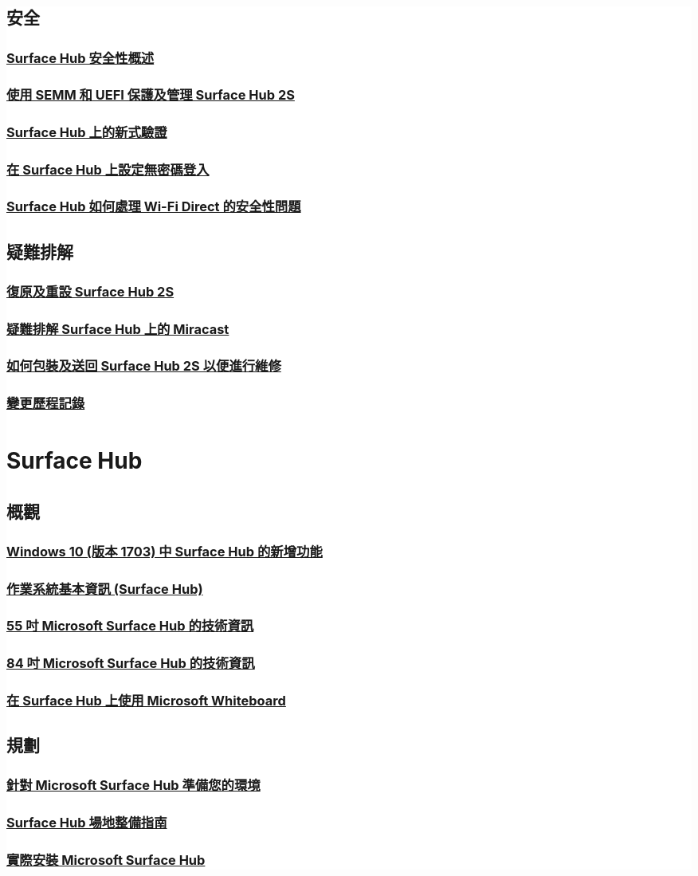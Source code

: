 
## 安全
### [Surface Hub 安全性概述](surface-hub-security.md)
### [使用 SEMM 和 UEFI 保護及管理 Surface Hub 2S](surface-hub-2s-secure-with-uefi-semm.md)
### [Surface Hub 上的新式驗證](surface-hub-modern-auth.md) 
### [在 Surface Hub 上設定無密碼登入](surface-hub-2s-phone-authenticate.md) 
### [Surface Hub 如何處理 Wi-Fi Direct 的安全性問題](surface-hub-wifi-direct.md)

## 疑難排解
### [復原及重設 Surface Hub 2S](surface-hub-2s-recover-reset.md)
### [疑難排解 Surface Hub 上的 Miracast](miracast-troubleshooting.md)
### [如何包裝及送回 Surface Hub 2S 以便進行維修](surface-hub-2s-pack-components.md)
### [變更歷程記錄](surface-hub-2s-change-history.md)

# Surface Hub
## 概觀
### [Windows 10 (版本 1703) 中 Surface Hub 的新增功能](surfacehub-whats-new-1703.md)
### [作業系統基本資訊 (Surface Hub)](differences-between-surface-hub-and-windows-10-enterprise.md)
### [55 吋 Microsoft Surface Hub 的技術資訊](surface-hub-technical-55.md)
### [84 吋 Microsoft Surface Hub 的技術資訊](surface-hub-technical-84.md)
### [在 Surface Hub 上使用 Microsoft Whiteboard](https://support.office.com/article/use-microsoft-whiteboard-on-a-surface-hub-5c594985-129d-43f9-ace5-7dee96f7621d)

## 規劃
### [針對 Microsoft Surface Hub 準備您的環境](prepare-your-environment-for-surface-hub.md)
### [Surface Hub 場地整備指南](surface-hub-site-readiness-guide.md) 
### [實際安裝 Microsoft Surface Hub](physically-install-your-surface-hub-device.md) 
